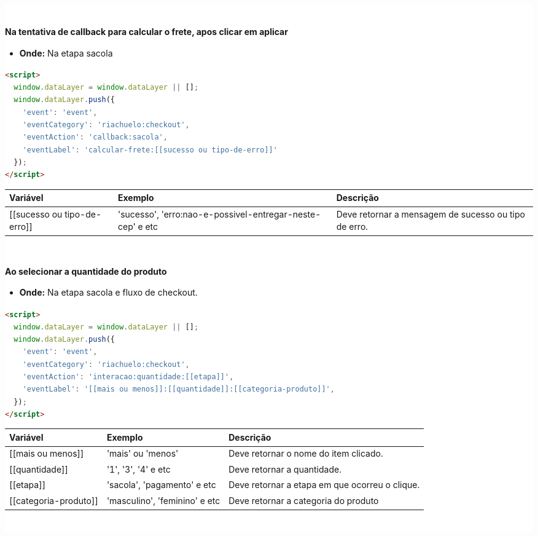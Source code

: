 

<br />


**Na tentativa de callback para calcular o frete, apos clicar em aplicar**<br />

- **Onde:** Na etapa sacola
    
```html
<script>
  window.dataLayer = window.dataLayer || [];
  window.dataLayer.push({
    'event': 'event',
    'eventCategory': 'riachuelo:checkout',
    'eventAction': 'callback:sacola',
    'eventLabel': 'calcular-frete:[[sucesso ou tipo-de-erro]]'
  });
</script>
```



| Variável        | Exemplo                               | Descrição                         |
| :-------------- | :------------------------------------ | :-------------------------------- |
| [[sucesso ou tipo-de-erro]] | &#039;sucesso&#039;, &#039;erro:nao-e-possivel-entregar-neste-cep&#039; e etc | Deve retornar a mensagem de sucesso ou tipo de erro. |

<br />


**Ao selecionar a quantidade do produto**<br />

- **Onde:** Na etapa sacola e fluxo de checkout.
    
```html
<script>
  window.dataLayer = window.dataLayer || [];
  window.dataLayer.push({
    'event': 'event',
    'eventCategory': 'riachuelo:checkout',
    'eventAction': 'interacao:quantidade:[[etapa]]',
    'eventLabel': '[[mais ou menos]]:[[quantidade]]:[[categoria-produto]]',
  });
</script>
```



| Variável        | Exemplo                               | Descrição                         |
| :-------------- | :------------------------------------ | :-------------------------------- |
| [[mais ou menos]] | &#039;mais&#039; ou &#039;menos&#039; | Deve retornar o nome do item clicado. |
| [[quantidade]] | &#039;1&#039;, &#039;3&#039;, &#039;4&#039; e etc | Deve retornar a quantidade. |
| [[etapa]] | &#039;sacola&#039;, &#039;pagamento&#039; e etc | Deve retornar a etapa em que ocorreu o clique. |
| [[categoria-produto]] | 'masculino', 'feminino' e etc | Deve retornar a categoria do produto |

<br />

